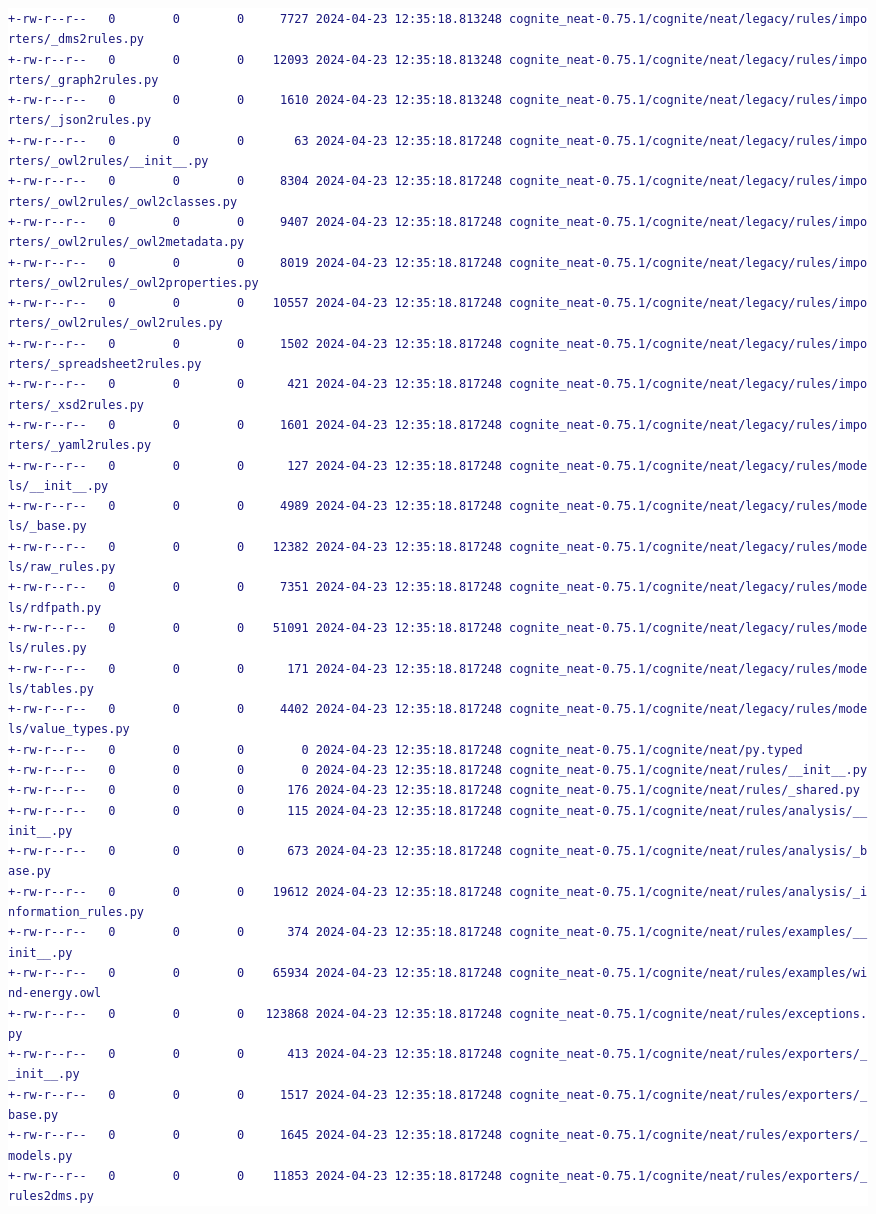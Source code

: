 ```diff
+-rw-r--r--   0        0        0     7727 2024-04-23 12:35:18.813248 cognite_neat-0.75.1/cognite/neat/legacy/rules/importers/_dms2rules.py
+-rw-r--r--   0        0        0    12093 2024-04-23 12:35:18.813248 cognite_neat-0.75.1/cognite/neat/legacy/rules/importers/_graph2rules.py
+-rw-r--r--   0        0        0     1610 2024-04-23 12:35:18.813248 cognite_neat-0.75.1/cognite/neat/legacy/rules/importers/_json2rules.py
+-rw-r--r--   0        0        0       63 2024-04-23 12:35:18.817248 cognite_neat-0.75.1/cognite/neat/legacy/rules/importers/_owl2rules/__init__.py
+-rw-r--r--   0        0        0     8304 2024-04-23 12:35:18.817248 cognite_neat-0.75.1/cognite/neat/legacy/rules/importers/_owl2rules/_owl2classes.py
+-rw-r--r--   0        0        0     9407 2024-04-23 12:35:18.817248 cognite_neat-0.75.1/cognite/neat/legacy/rules/importers/_owl2rules/_owl2metadata.py
+-rw-r--r--   0        0        0     8019 2024-04-23 12:35:18.817248 cognite_neat-0.75.1/cognite/neat/legacy/rules/importers/_owl2rules/_owl2properties.py
+-rw-r--r--   0        0        0    10557 2024-04-23 12:35:18.817248 cognite_neat-0.75.1/cognite/neat/legacy/rules/importers/_owl2rules/_owl2rules.py
+-rw-r--r--   0        0        0     1502 2024-04-23 12:35:18.817248 cognite_neat-0.75.1/cognite/neat/legacy/rules/importers/_spreadsheet2rules.py
+-rw-r--r--   0        0        0      421 2024-04-23 12:35:18.817248 cognite_neat-0.75.1/cognite/neat/legacy/rules/importers/_xsd2rules.py
+-rw-r--r--   0        0        0     1601 2024-04-23 12:35:18.817248 cognite_neat-0.75.1/cognite/neat/legacy/rules/importers/_yaml2rules.py
+-rw-r--r--   0        0        0      127 2024-04-23 12:35:18.817248 cognite_neat-0.75.1/cognite/neat/legacy/rules/models/__init__.py
+-rw-r--r--   0        0        0     4989 2024-04-23 12:35:18.817248 cognite_neat-0.75.1/cognite/neat/legacy/rules/models/_base.py
+-rw-r--r--   0        0        0    12382 2024-04-23 12:35:18.817248 cognite_neat-0.75.1/cognite/neat/legacy/rules/models/raw_rules.py
+-rw-r--r--   0        0        0     7351 2024-04-23 12:35:18.817248 cognite_neat-0.75.1/cognite/neat/legacy/rules/models/rdfpath.py
+-rw-r--r--   0        0        0    51091 2024-04-23 12:35:18.817248 cognite_neat-0.75.1/cognite/neat/legacy/rules/models/rules.py
+-rw-r--r--   0        0        0      171 2024-04-23 12:35:18.817248 cognite_neat-0.75.1/cognite/neat/legacy/rules/models/tables.py
+-rw-r--r--   0        0        0     4402 2024-04-23 12:35:18.817248 cognite_neat-0.75.1/cognite/neat/legacy/rules/models/value_types.py
+-rw-r--r--   0        0        0        0 2024-04-23 12:35:18.817248 cognite_neat-0.75.1/cognite/neat/py.typed
+-rw-r--r--   0        0        0        0 2024-04-23 12:35:18.817248 cognite_neat-0.75.1/cognite/neat/rules/__init__.py
+-rw-r--r--   0        0        0      176 2024-04-23 12:35:18.817248 cognite_neat-0.75.1/cognite/neat/rules/_shared.py
+-rw-r--r--   0        0        0      115 2024-04-23 12:35:18.817248 cognite_neat-0.75.1/cognite/neat/rules/analysis/__init__.py
+-rw-r--r--   0        0        0      673 2024-04-23 12:35:18.817248 cognite_neat-0.75.1/cognite/neat/rules/analysis/_base.py
+-rw-r--r--   0        0        0    19612 2024-04-23 12:35:18.817248 cognite_neat-0.75.1/cognite/neat/rules/analysis/_information_rules.py
+-rw-r--r--   0        0        0      374 2024-04-23 12:35:18.817248 cognite_neat-0.75.1/cognite/neat/rules/examples/__init__.py
+-rw-r--r--   0        0        0    65934 2024-04-23 12:35:18.817248 cognite_neat-0.75.1/cognite/neat/rules/examples/wind-energy.owl
+-rw-r--r--   0        0        0   123868 2024-04-23 12:35:18.817248 cognite_neat-0.75.1/cognite/neat/rules/exceptions.py
+-rw-r--r--   0        0        0      413 2024-04-23 12:35:18.817248 cognite_neat-0.75.1/cognite/neat/rules/exporters/__init__.py
+-rw-r--r--   0        0        0     1517 2024-04-23 12:35:18.817248 cognite_neat-0.75.1/cognite/neat/rules/exporters/_base.py
+-rw-r--r--   0        0        0     1645 2024-04-23 12:35:18.817248 cognite_neat-0.75.1/cognite/neat/rules/exporters/_models.py
+-rw-r--r--   0        0        0    11853 2024-04-23 12:35:18.817248 cognite_neat-0.75.1/cognite/neat/rules/exporters/_rules2dms.py
```